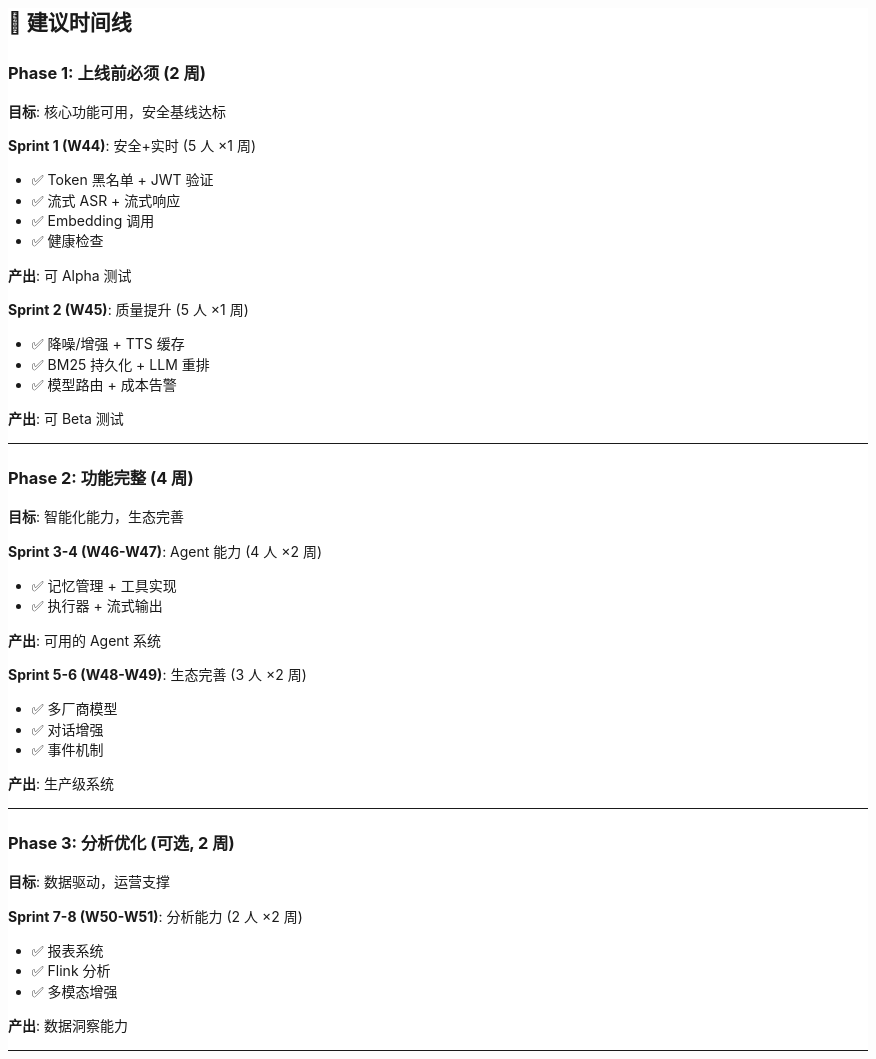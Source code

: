 
## 📅 建议时间线

### Phase 1: 上线前必须 (2 周)

**目标**: 核心功能可用，安全基线达标

**Sprint 1 (W44)**: 安全+实时 (5 人 ×1 周)

- ✅ Token 黑名单 + JWT 验证
- ✅ 流式 ASR + 流式响应
- ✅ Embedding 调用
- ✅ 健康检查

**产出**: 可 Alpha 测试

**Sprint 2 (W45)**: 质量提升 (5 人 ×1 周)

- ✅ 降噪/增强 + TTS 缓存
- ✅ BM25 持久化 + LLM 重排
- ✅ 模型路由 + 成本告警

**产出**: 可 Beta 测试

---

### Phase 2: 功能完整 (4 周)

**目标**: 智能化能力，生态完善

**Sprint 3-4 (W46-W47)**: Agent 能力 (4 人 ×2 周)

- ✅ 记忆管理 + 工具实现
- ✅ 执行器 + 流式输出

**产出**: 可用的 Agent 系统

**Sprint 5-6 (W48-W49)**: 生态完善 (3 人 ×2 周)

- ✅ 多厂商模型
- ✅ 对话增强
- ✅ 事件机制

**产出**: 生产级系统

---

### Phase 3: 分析优化 (可选, 2 周)

**目标**: 数据驱动，运营支撑

**Sprint 7-8 (W50-W51)**: 分析能力 (2 人 ×2 周)

- ✅ 报表系统
- ✅ Flink 分析
- ✅ 多模态增强

**产出**: 数据洞察能力

---